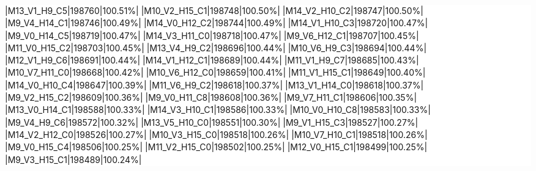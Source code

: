 |M13_V1_H9_C5|198760|100.51%|
|M10_V2_H15_C1|198748|100.50%|
|M14_V2_H10_C2|198747|100.50%|
|M9_V4_H14_C1|198746|100.49%|
|M14_V0_H12_C2|198744|100.49%|
|M14_V1_H10_C3|198720|100.47%|
|M9_V0_H14_C5|198719|100.47%|
|M14_V3_H11_C0|198718|100.47%|
|M9_V6_H12_C1|198707|100.45%|
|M11_V0_H15_C2|198703|100.45%|
|M13_V4_H9_C2|198696|100.44%|
|M10_V6_H9_C3|198694|100.44%|
|M12_V1_H9_C6|198691|100.44%|
|M14_V1_H12_C1|198689|100.44%|
|M11_V1_H9_C7|198685|100.43%|
|M10_V7_H11_C0|198668|100.42%|
|M10_V6_H12_C0|198659|100.41%|
|M11_V1_H15_C1|198649|100.40%|
|M14_V0_H10_C4|198647|100.39%|
|M11_V6_H9_C2|198618|100.37%|
|M13_V1_H14_C0|198618|100.37%|
|M9_V2_H15_C2|198609|100.36%|
|M9_V0_H11_C8|198608|100.36%|
|M9_V7_H11_C1|198606|100.35%|
|M13_V0_H14_C1|198588|100.33%|
|M14_V3_H10_C1|198586|100.33%|
|M10_V0_H10_C8|198583|100.33%|
|M9_V4_H9_C6|198572|100.32%|
|M13_V5_H10_C0|198551|100.30%|
|M9_V1_H15_C3|198527|100.27%|
|M14_V2_H12_C0|198526|100.27%|
|M10_V3_H15_C0|198518|100.26%|
|M10_V7_H10_C1|198518|100.26%|
|M9_V0_H15_C4|198506|100.25%|
|M11_V2_H15_C0|198502|100.25%|
|M12_V0_H15_C1|198499|100.25%|
|M9_V3_H15_C1|198489|100.24%|